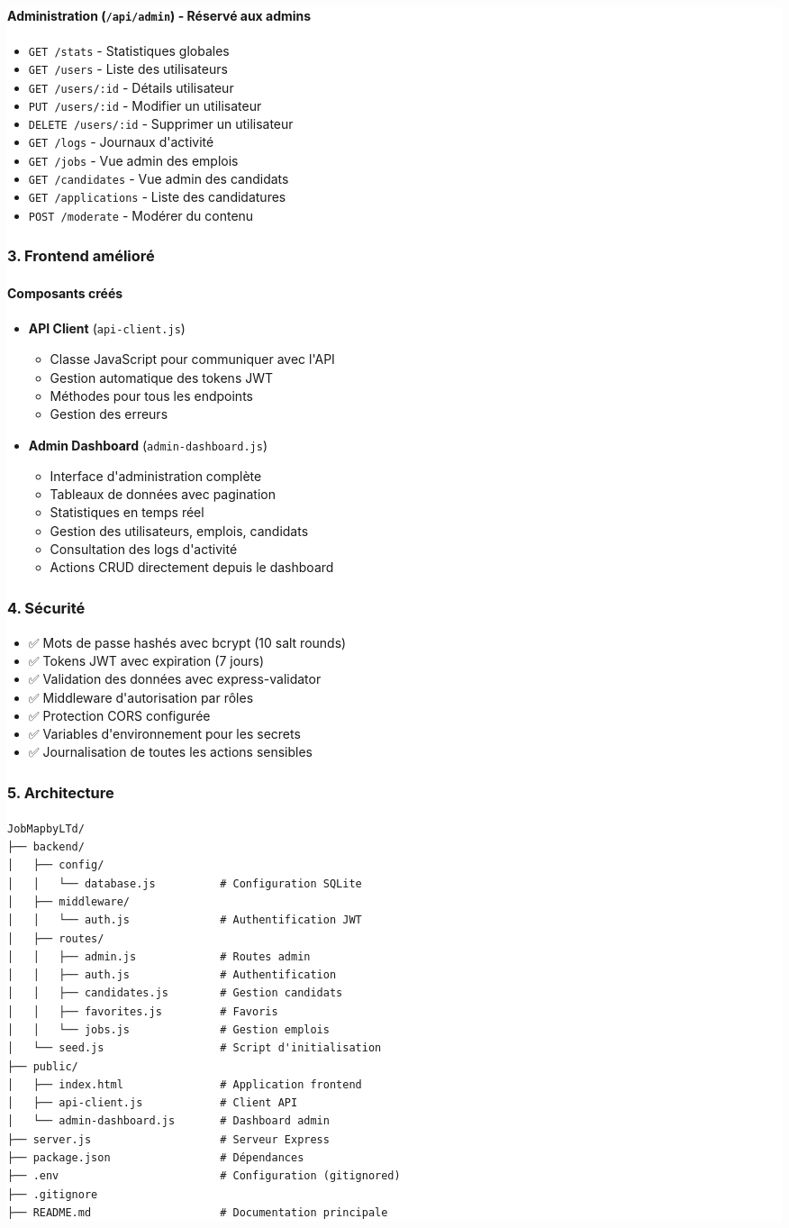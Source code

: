 #### Administration (`/api/admin`) - Réservé aux admins
- `GET /stats` - Statistiques globales
- `GET /users` - Liste des utilisateurs
- `GET /users/:id` - Détails utilisateur
- `PUT /users/:id` - Modifier un utilisateur
- `DELETE /users/:id` - Supprimer un utilisateur
- `GET /logs` - Journaux d'activité
- `GET /jobs` - Vue admin des emplois
- `GET /candidates` - Vue admin des candidats
- `GET /applications` - Liste des candidatures
- `POST /moderate` - Modérer du contenu

### 3. Frontend amélioré

#### Composants créés
- **API Client** (`api-client.js`)
  - Classe JavaScript pour communiquer avec l'API
  - Gestion automatique des tokens JWT
  - Méthodes pour tous les endpoints
  - Gestion des erreurs

- **Admin Dashboard** (`admin-dashboard.js`)
  - Interface d'administration complète
  - Tableaux de données avec pagination
  - Statistiques en temps réel
  - Gestion des utilisateurs, emplois, candidats
  - Consultation des logs d'activité
  - Actions CRUD directement depuis le dashboard

### 4. Sécurité

- ✅ Mots de passe hashés avec bcrypt (10 salt rounds)
- ✅ Tokens JWT avec expiration (7 jours)
- ✅ Validation des données avec express-validator
- ✅ Middleware d'autorisation par rôles
- ✅ Protection CORS configurée
- ✅ Variables d'environnement pour les secrets
- ✅ Journalisation de toutes les actions sensibles

### 5. Architecture

```
JobMapbyLTd/
├── backend/
│   ├── config/
│   │   └── database.js          # Configuration SQLite
│   ├── middleware/
│   │   └── auth.js              # Authentification JWT
│   ├── routes/
│   │   ├── admin.js             # Routes admin
│   │   ├── auth.js              # Authentification
│   │   ├── candidates.js        # Gestion candidats
│   │   ├── favorites.js         # Favoris
│   │   └── jobs.js              # Gestion emplois
│   └── seed.js                  # Script d'initialisation
├── public/
│   ├── index.html               # Application frontend
│   ├── api-client.js            # Client API
│   └── admin-dashboard.js       # Dashboard admin
├── server.js                    # Serveur Express
├── package.json                 # Dépendances
├── .env                         # Configuration (gitignored)
├── .gitignore
├── README.md                    # Documentation principale
```